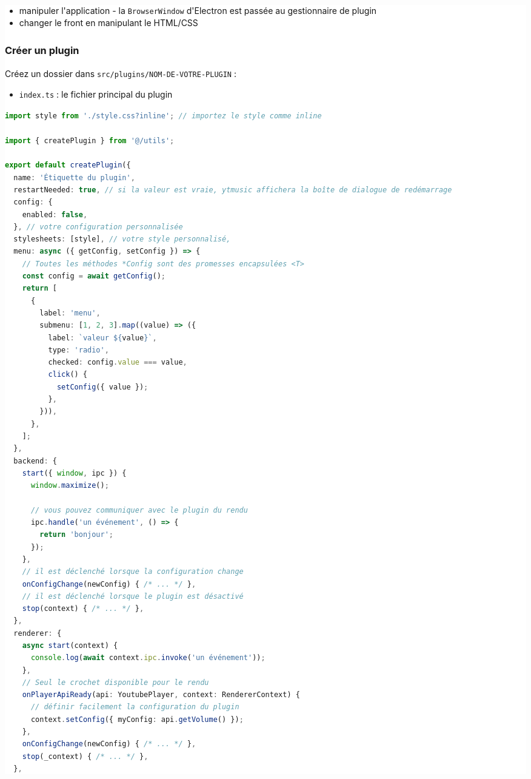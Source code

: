 - manipuler l'application - la `BrowserWindow` d'Electron est passée au gestionnaire de plugin
- changer le front en manipulant le HTML/CSS

### Créer un plugin

Créez un dossier dans `src/plugins/NOM-DE-VOTRE-PLUGIN` :

- `index.ts` : le fichier principal du plugin
```typescript
import style from './style.css?inline'; // importez le style comme inline

import { createPlugin } from '@/utils';

export default createPlugin({
  name: 'Étiquette du plugin',
  restartNeeded: true, // si la valeur est vraie, ytmusic affichera la boîte de dialogue de redémarrage
  config: {
    enabled: false,
  }, // votre configuration personnalisée
  stylesheets: [style], // votre style personnalisé,
  menu: async ({ getConfig, setConfig }) => {
    // Toutes les méthodes *Config sont des promesses encapsulées <T>
    const config = await getConfig();
    return [
      {
        label: 'menu',
        submenu: [1, 2, 3].map((value) => ({
          label: `valeur ${value}`,
          type: 'radio',
          checked: config.value === value,
          click() {
            setConfig({ value });
          },
        })),
      },
    ];
  },
  backend: {
    start({ window, ipc }) {
      window.maximize();

      // vous pouvez communiquer avec le plugin du rendu
      ipc.handle('un événement', () => {
        return 'bonjour';
      });
    },
    // il est déclenché lorsque la configuration change
    onConfigChange(newConfig) { /* ... */ },
    // il est déclenché lorsque le plugin est désactivé
    stop(context) { /* ... */ },
  },
  renderer: {
    async start(context) {
      console.log(await context.ipc.invoke('un événement'));
    },
    // Seul le crochet disponible pour le rendu
    onPlayerApiReady(api: YoutubePlayer, context: RendererContext) {
      // définir facilement la configuration du plugin
      context.setConfig({ myConfig: api.getVolume() });
    },
    onConfigChange(newConfig) { /* ... */ },
    stop(_context) { /* ... */ },
  },
```